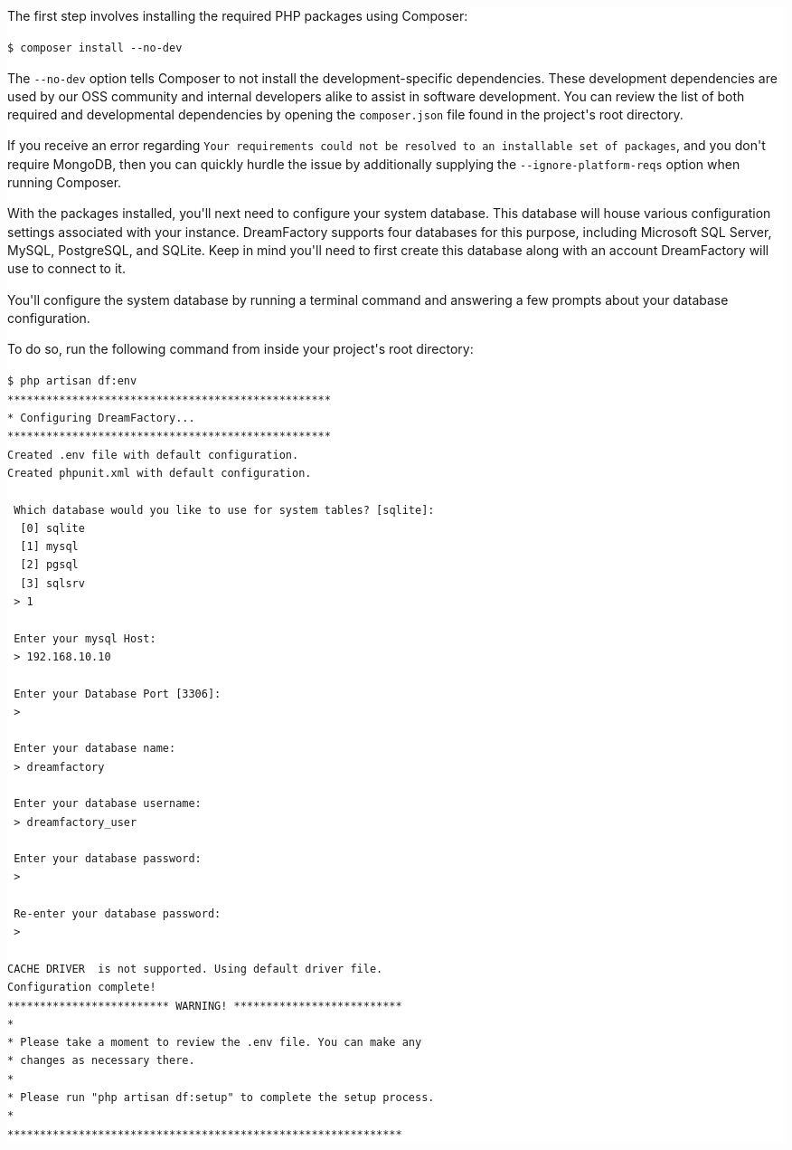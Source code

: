 The first step involves installing the required PHP packages using Composer:

    $ composer install --no-dev

The `--no-dev` option tells Composer to not install the development-specific dependencies. These development dependencies are used by our OSS community and internal developers alike to assist in software development. You can review the list of both required and developmental dependencies by opening the `composer.json` file found in the project's root directory.

If you receive an error regarding `Your requirements could not be resolved to an installable set of packages`, and you don't require MongoDB, then you can quickly hurdle the issue by additionally supplying the `--ignore-platform-reqs` option when running Composer.

With the packages installed, you'll next need to configure your system database. This database will house various configuration settings associated with your instance. DreamFactory supports four databases for this purpose, including Microsoft SQL Server, MySQL, PostgreSQL, and SQLite. Keep in mind you'll need to first create this database along with an account DreamFactory will use to connect to it.

You'll configure the system database by running a terminal command and answering a few prompts about your database configuration. 

To do so, run the following command from inside your project's root directory:

    $ php artisan df:env
	**************************************************
	* Configuring DreamFactory... 
	**************************************************
	Created .env file with default configuration.
	Created phpunit.xml with default configuration.

	 Which database would you like to use for system tables? [sqlite]:
	  [0] sqlite
	  [1] mysql
	  [2] pgsql
	  [3] sqlsrv
	 > 1

	 Enter your mysql Host:
	 > 192.168.10.10

	 Enter your Database Port [3306]:
	 > 

	 Enter your database name:
	 > dreamfactory

	 Enter your database username:
	 > dreamfactory_user

	 Enter your database password:
	 > 

	 Re-enter your database password:
	 > 

	CACHE DRIVER  is not supported. Using default driver file.
	Configuration complete!
	************************* WARNING! **************************
	*
	* Please take a moment to review the .env file. You can make any 
	* changes as necessary there. 
	*
	* Please run "php artisan df:setup" to complete the setup process.
	*
	*************************************************************
